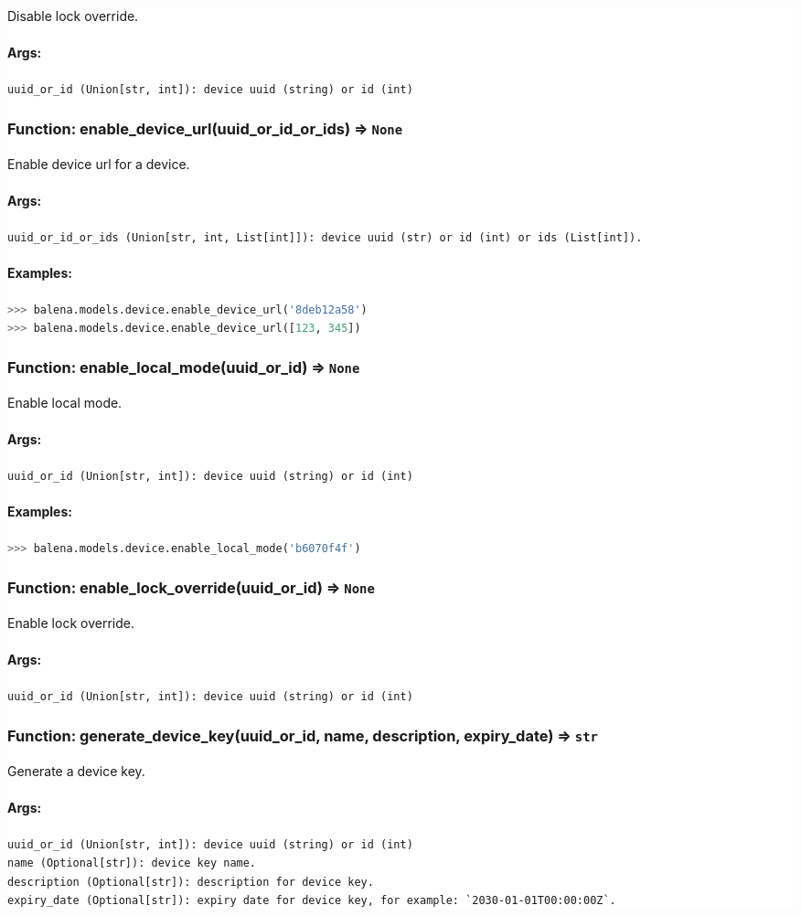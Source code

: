 Disable lock override.

#### Args:
    uuid_or_id (Union[str, int]): device uuid (string) or id (int)

<a name="device.enable_device_url"></a>
### Function: enable_device_url(uuid_or_id_or_ids) ⇒ <code>None</code>

Enable device url for a device.

#### Args:
    uuid_or_id_or_ids (Union[str, int, List[int]]): device uuid (str) or id (int) or ids (List[int]).

#### Examples:
```python
>>> balena.models.device.enable_device_url('8deb12a58')
>>> balena.models.device.enable_device_url([123, 345])
```

<a name="device.enable_local_mode"></a>
### Function: enable_local_mode(uuid_or_id) ⇒ <code>None</code>

Enable local mode.

#### Args:
    uuid_or_id (Union[str, int]): device uuid (string) or id (int)

#### Examples:
```python
>>> balena.models.device.enable_local_mode('b6070f4f')
```

<a name="device.enable_lock_override"></a>
### Function: enable_lock_override(uuid_or_id) ⇒ <code>None</code>

Enable lock override.

#### Args:
    uuid_or_id (Union[str, int]): device uuid (string) or id (int)

<a name="device.generate_device_key"></a>
### Function: generate_device_key(uuid_or_id, name, description, expiry_date) ⇒ <code>str</code>

Generate a device key.

#### Args:
    uuid_or_id (Union[str, int]): device uuid (string) or id (int)
    name (Optional[str]): device key name.
    description (Optional[str]): description for device key.
    expiry_date (Optional[str]): expiry date for device key, for example: `2030-01-01T00:00:00Z`.
